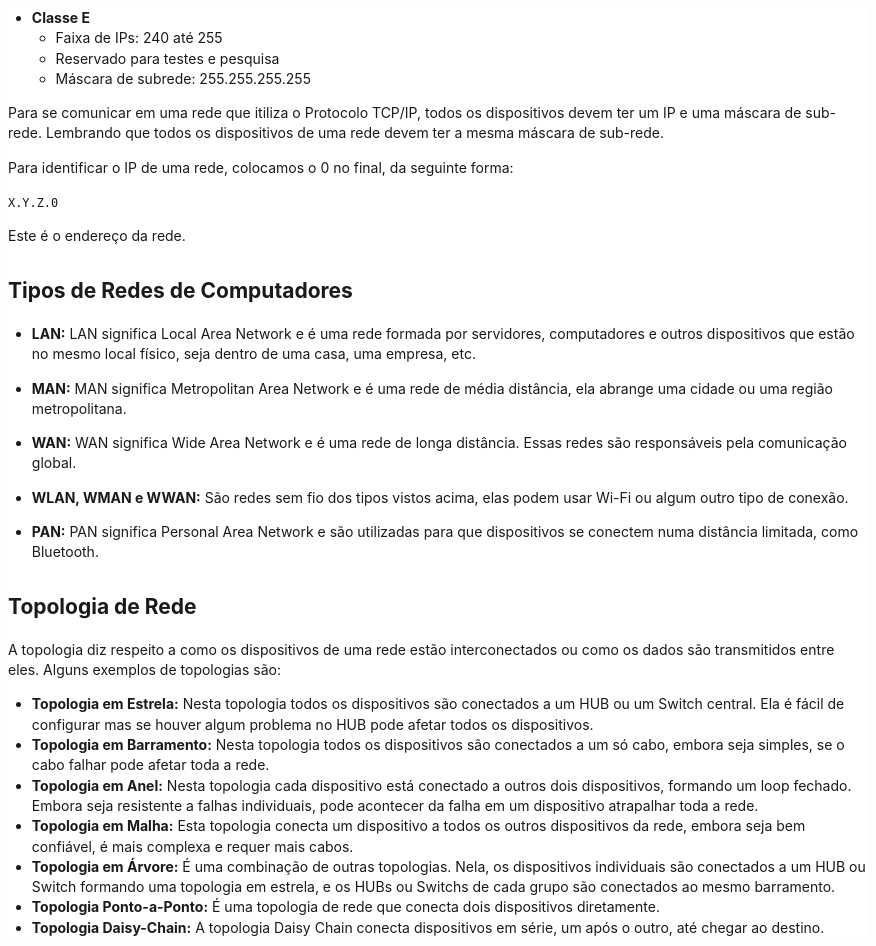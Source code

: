 - **Classe E**
    - Faixa de IPs: 240 até 255
    - Reservado para testes e pesquisa
    - Máscara de subrede: 255.255.255.255
    
Para se comunicar em uma rede que itiliza o Protocolo TCP/IP, todos os dispositivos devem ter um IP e uma máscara de sub-rede. Lembrando que todos os dispositivos de uma rede devem ter a mesma máscara de sub-rede. 

Para identificar o IP de uma rede, colocamos o 0 no final, da seguinte forma: 

```shell
X.Y.Z.0
```

Este é o endereço da rede. 


## Tipos de Redes de Computadores 

- **LAN:** LAN significa Local Area Network e é uma rede formada por servidores, computadores e outros dispositivos que estão no mesmo local físico, seja dentro de uma casa, uma empresa, etc.

- **MAN:** MAN significa Metropolitan Area Network e é uma rede de média distância, ela abrange uma cidade ou uma região metropolitana.

- **WAN:** WAN significa Wide Area Network e é uma rede de longa distância. Essas redes são responsáveis pela comunicação global.

- **WLAN, WMAN e WWAN:** São redes sem fio dos tipos vistos acima, elas podem usar Wi-Fi ou algum outro tipo de conexão.

- **PAN:** PAN significa Personal Area Network e são utilizadas para que dispositivos se conectem numa distância limitada, como Bluetooth.

## Topologia de Rede

A topologia diz respeito a como os dispositivos de uma rede estão interconectados ou como os dados são transmitidos entre eles. Alguns exemplos de topologias são:

- **Topologia em Estrela:** Nesta topologia todos os dispositivos são conectados a um HUB ou um Switch central. Ela é fácil de configurar mas se houver algum problema no HUB pode afetar todos os dispositivos.
- **Topologia em Barramento:** Nesta topologia todos os dispositivos são conectados a um só cabo, embora seja simples, se o cabo falhar pode afetar toda a rede.
- **Topologia em Anel:** Nesta topologia cada dispositivo está conectado a outros dois dispositivos, formando um loop fechado. Embora seja resistente a falhas individuais, pode acontecer da falha em um dispositivo atrapalhar toda a rede.
- **Topologia em Malha:** Esta topologia conecta um dispositivo a todos os outros dispositivos da rede, embora seja bem confiável, é mais complexa e requer mais cabos.
- **Topologia em Árvore:** É uma combinação de outras topologias. Nela, os dispositivos individuais são conectados a um HUB ou Switch formando uma topologia em estrela, e os HUBs ou Switchs de cada grupo são conectados ao mesmo barramento.
- **Topologia Ponto-a-Ponto:** É uma topologia de rede que conecta dois dispositivos diretamente.
- **Topologia Daisy-Chain:** A topologia Daisy Chain conecta dispositivos em série, um após o outro, até chegar ao destino.
